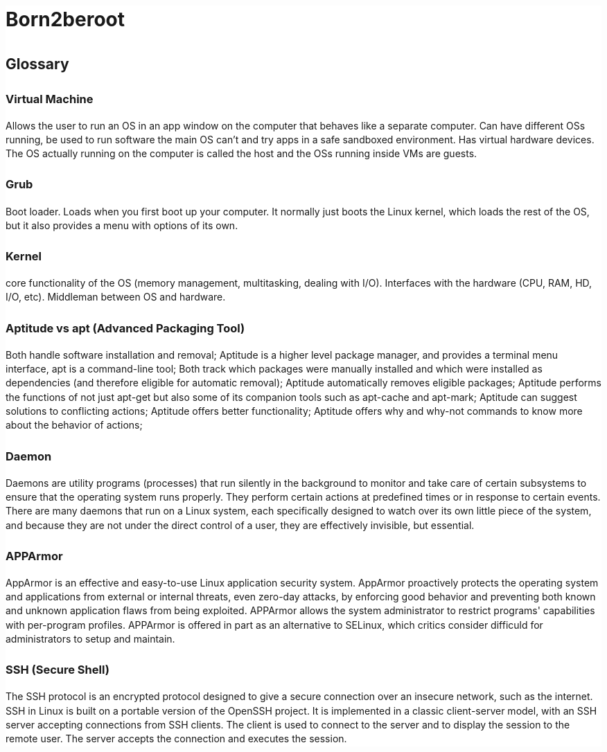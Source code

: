 # Born2beroot

## Glossary

### Virtual Machine

  Allows the user to run an OS in an app window on the computer that behaves like a separate computer. Can have different OSs running, be used to run software the main OS can’t and try apps in a safe sandboxed environment. Has virtual hardware devices. The OS actually running on the computer is called the host and the OSs running inside VMs are guests.

### Grub
Boot loader. Loads when you first boot up your computer. It normally just boots the Linux kernel, which loads the rest of the OS, but it also provides a menu with options of its own.

### Kernel
core functionality of the OS (memory management, multitasking, dealing with I/O).
Interfaces with the hardware (CPU, RAM, HD, I/O, etc). Middleman between OS and hardware.

### Aptitude vs apt (Advanced Packaging Tool)
Both handle software installation and removal; Aptitude is a higher level package manager, and provides a terminal menu interface, apt is a command-line tool; Both track which packages were manually installed and which were installed as dependencies (and therefore eligible for automatic removal); Aptitude automatically removes eligible packages; Aptitude performs the functions of not just apt-get but also some of its companion tools such as apt-cache and apt-mark; Aptitude can suggest solutions to conflicting actions; Aptitude offers better functionality; Aptitude offers why and why-not commands to know more about the behavior of actions;

### Daemon
Daemons are utility programs (processes) that run silently in the background to monitor and take care of certain subsystems to ensure that the operating system runs properly. They perform certain actions at predefined times or in response to certain events. There are many daemons that run on a Linux system, each specifically designed to watch over its own little piece of the system, and because they are not under the direct control of a user, they are effectively invisible, but essential.

### APPArmor
AppArmor is an effective and easy-to-use Linux application security system. AppArmor proactively protects the operating system and applications from external or internal threats, even zero-day attacks, by enforcing good behavior and preventing both known and unknown application flaws from being exploited.
APPArmor allows the system administrator to restrict programs' capabilities with per-program profiles.
APPArmor is offered in part as an alternative to SELinux, which critics consider difficuld for administrators to setup and maintain.

### SSH (Secure Shell)
The SSH protocol is an encrypted protocol designed to give a secure connection over an insecure network, such as the internet. SSH in Linux is built on a portable version of the OpenSSH project. It is implemented in a classic client-server model, with an SSH server accepting connections from SSH clients. The client is used to connect to the server and to display the session to the remote user. The server accepts the connection and executes the session.
